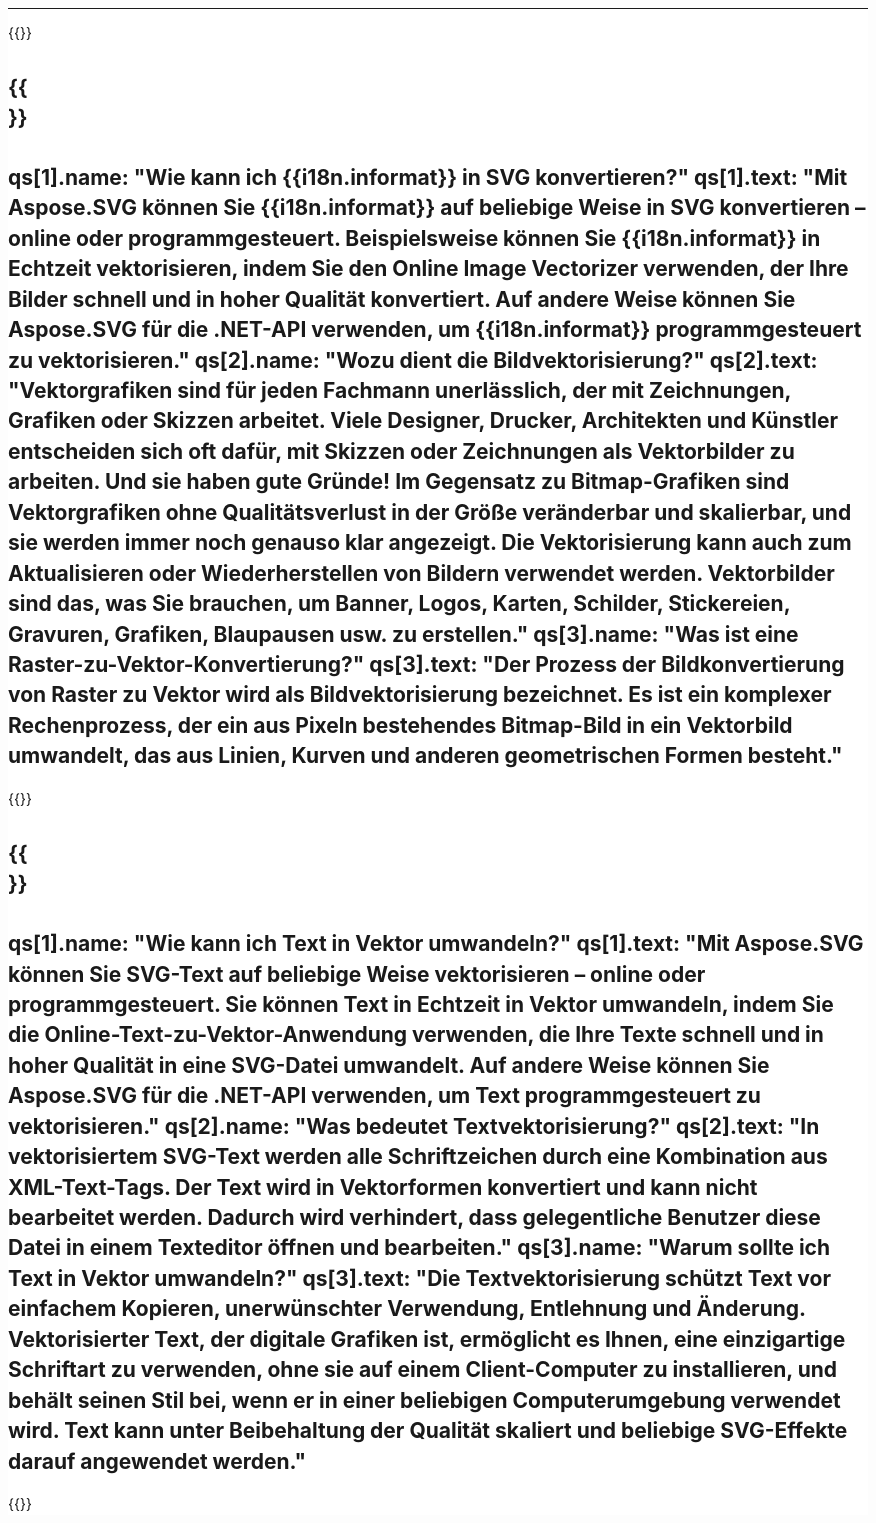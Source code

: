 
---

{{<import path="/meta/schemas.md" section="howto">}}

{{<section faq>}}
---
qs[1].name: "Wie kann ich {{i18n.informat}} in SVG konvertieren?"
qs[1].text: "Mit Aspose.SVG können Sie {{i18n.informat}} auf beliebige Weise in SVG konvertieren – online oder programmgesteuert. Beispielsweise können Sie {{i18n.informat}} in Echtzeit vektorisieren, indem Sie den Online Image Vectorizer verwenden, der Ihre Bilder schnell und in hoher Qualität konvertiert. Auf andere Weise können Sie Aspose.SVG für die .NET-API verwenden, um {{i18n.informat}} programmgesteuert zu vektorisieren."
qs[2].name: "Wozu dient die Bildvektorisierung?"
qs[2].text: "Vektorgrafiken sind für jeden Fachmann unerlässlich, der mit Zeichnungen, Grafiken oder Skizzen arbeitet. Viele Designer, Drucker, Architekten und Künstler entscheiden sich oft dafür, mit Skizzen oder Zeichnungen als Vektorbilder zu arbeiten. Und sie haben gute Gründe! Im Gegensatz zu Bitmap-Grafiken sind Vektorgrafiken ohne Qualitätsverlust in der Größe veränderbar und skalierbar, und sie werden immer noch genauso klar angezeigt. Die Vektorisierung kann auch zum Aktualisieren oder Wiederherstellen von Bildern verwendet werden. Vektorbilder sind das, was Sie brauchen, um Banner, Logos, Karten, Schilder, Stickereien, Gravuren, Grafiken, Blaupausen usw. zu erstellen."
qs[3].name: "Was ist eine Raster-zu-Vektor-Konvertierung?"
qs[3].text: "Der Prozess der Bildkonvertierung von Raster zu Vektor wird als Bildvektorisierung bezeichnet. Es ist ein komplexer Rechenprozess, der ein aus Pixeln bestehendes Bitmap-Bild in ein Vektorbild umwandelt, das aus Linien, Kurven und anderen geometrischen Formen besteht."
---

{{<import path="/meta/schemas.md" section="faq">}}

{{<section faq-text>}}
---
qs[1].name: "Wie kann ich Text in Vektor umwandeln?"
qs[1].text: "Mit Aspose.SVG können Sie SVG-Text auf beliebige Weise vektorisieren – online oder programmgesteuert. Sie können Text in Echtzeit in Vektor umwandeln, indem Sie die Online-Text-zu-Vektor-Anwendung verwenden, die Ihre Texte schnell und in hoher Qualität in eine SVG-Datei umwandelt. Auf andere Weise können Sie Aspose.SVG für die .NET-API verwenden, um Text programmgesteuert zu vektorisieren."
qs[2].name: "Was bedeutet Textvektorisierung?"
qs[2].text: "In vektorisiertem SVG-Text werden alle Schriftzeichen durch eine Kombination aus XML-Text-Tags. Der Text wird in Vektorformen konvertiert und kann nicht bearbeitet werden. Dadurch wird verhindert, dass gelegentliche Benutzer diese Datei in einem Texteditor öffnen und bearbeiten."
qs[3].name: "Warum sollte ich Text in Vektor umwandeln?"
qs[3].text: "Die Textvektorisierung schützt Text vor einfachem Kopieren, unerwünschter Verwendung, Entlehnung und Änderung. Vektorisierter Text, der digitale Grafiken ist, ermöglicht es Ihnen, eine einzigartige Schriftart zu verwenden, ohne sie auf einem Client-Computer zu installieren, und behält seinen Stil bei, wenn er in einer beliebigen Computerumgebung verwendet wird. Text kann unter Beibehaltung der Qualität skaliert und beliebige SVG-Effekte darauf angewendet werden."
---

{{<import path="/meta/schemas.md" section="faq">}}

